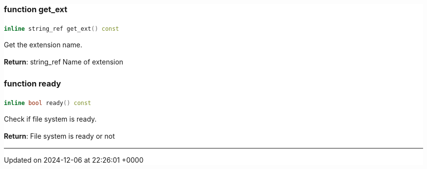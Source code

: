 ### function get_ext

```cpp
inline string_ref get_ext() const
```

Get the extension name. 

**Return**: string_ref Name of extension 

### function ready

```cpp
inline bool ready() const
```

Check if file system is ready. 

**Return**: File system is ready or not 

-------------------------------

Updated on 2024-12-06 at 22:26:01 +0000